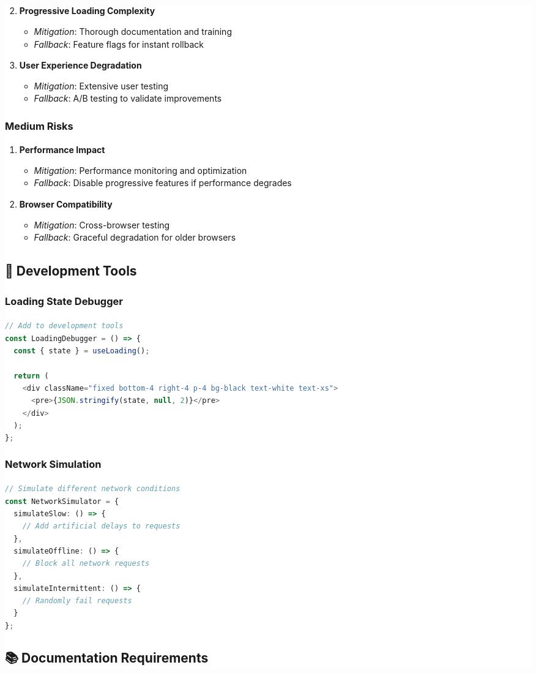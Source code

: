 2. **Progressive Loading Complexity**
   - *Mitigation*: Thorough documentation and training
   - *Fallback*: Feature flags for instant rollback

3. **User Experience Degradation**
   - *Mitigation*: Extensive user testing
   - *Fallback*: A/B testing to validate improvements

### Medium Risks
1. **Performance Impact**
   - *Mitigation*: Performance monitoring and optimization
   - *Fallback*: Disable progressive features if performance degrades

2. **Browser Compatibility**
   - *Mitigation*: Cross-browser testing
   - *Fallback*: Graceful degradation for older browsers

## 🔧 Development Tools

### Loading State Debugger
```typescript
// Add to development tools
const LoadingDebugger = () => {
  const { state } = useLoading();

  return (
    <div className="fixed bottom-4 right-4 p-4 bg-black text-white text-xs">
      <pre>{JSON.stringify(state, null, 2)}</pre>
    </div>
  );
};
```

### Network Simulation
```typescript
// Simulate different network conditions
const NetworkSimulator = {
  simulateSlow: () => {
    // Add artificial delays to requests
  },
  simulateOffline: () => {
    // Block all network requests
  },
  simulateIntermittent: () => {
    // Randomly fail requests
  }
};
```

## 📚 Documentation Requirements
